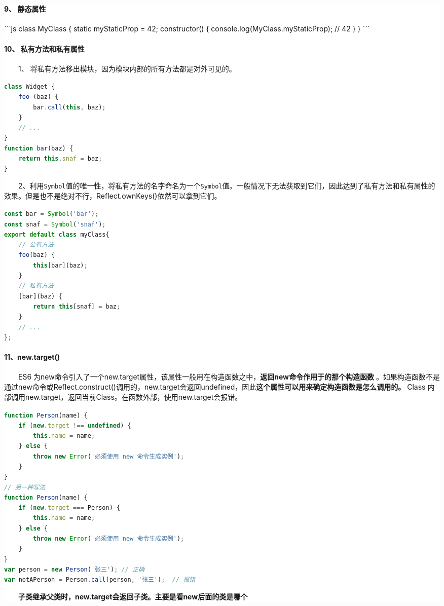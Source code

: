 <h4>9、	静态属性</h4>
```js
class MyClass {
    static myStaticProp = 42;
    constructor() {
        console.log(MyClass.myStaticProp); // 42
    }
}
```
<h4>10、	私有方法和私有属性</h4>

&#8195;&#8195;1、	将私有方法移出模块，因为模块内部的所有方法都是对外可见的。
```js
class Widget {
    foo (baz) {
        bar.call(this, baz);
    }
    // ...
}
function bar(baz) {
    return this.snaf = baz;
}
```
&#8195;&#8195;2、利用`Symbol`值的唯一性，将私有方法的名字命名为一个`Symbol`值。一般情况下无法获取到它们，因此达到了私有方法和私有属性的效果。但是也不是绝对不行，Reflect.ownKeys()依然可以拿到它们。
```js
const bar = Symbol('bar');
const snaf = Symbol('snaf');
export default class myClass{
    // 公有方法
    foo(baz) {
        this[bar](baz);
    }
    // 私有方法
    [bar](baz) {
        return this[snaf] = baz;
    }
    // ...
};
```        
<h4>11、new.target()</h4>

&#8195;&#8195;ES6 为new命令引入了一个new.target属性，该属性一般用在构造函数之中，**返回new命令作用于的那个构造函数** 。如果构造函数不是通过new命令或Reflect.construct()调用的，new.target会返回undefined，因此**这个属性可以用来确定构造函数是怎么调用的。** Class 内部调用new.target，返回当前Class。在函数外部，使用new.target会报错。
```js
function Person(name) {
    if (new.target !== undefined) {
        this.name = name;
    } else {
        throw new Error('必须使用 new 命令生成实例');
    }
}
// 另一种写法
function Person(name) {
    if (new.target === Person) {
        this.name = name;
    } else {
        throw new Error('必须使用 new 命令生成实例');
    }
}
var person = new Person('张三'); // 正确
var notAPerson = Person.call(person, '张三');  // 报错 
 ```       
 &#8195;&#8195;**子类继承父类时，new.target会返回子类。主要是看new后面的类是哪个**  
```js
```